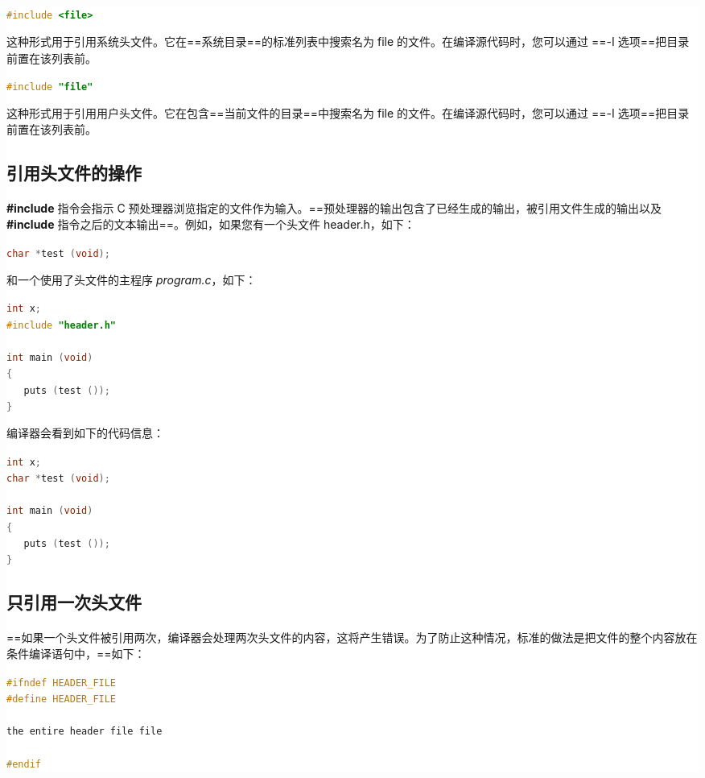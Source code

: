 ```c
#include <file>

```

这种形式用于引用系统头文件。它在==系统目录==的标准列表中搜索名为 file 的文件。在编译源代码时，您可以通过 ==-I 选项==把目录前置在该列表前。

```c
#include "file"

```

这种形式用于引用用户头文件。它在包含==当前文件的目录==中搜索名为 file 的文件。在编译源代码时，您可以通过 ==-I 选项==把目录前置在该列表前。

## 引用头文件的操作

**#include** 指令会指示 C 预处理器浏览指定的文件作为输入。==预处理器的输出包含了已经生成的输出，被引用文件生成的输出以及 **#include** 指令之后的文本输出==。例如，如果您有一个头文件 header.h，如下：

```c
char *test (void);

```

和一个使用了头文件的主程序 *program.c*，如下：

```c
int x;
#include "header.h"

int main (void)
{
   puts (test ());
}

```

编译器会看到如下的代码信息：

```c
int x;
char *test (void);

int main (void)
{
   puts (test ());
}

```

## 只引用一次头文件

==如果一个头文件被引用两次，编译器会处理两次头文件的内容，这将产生错误。为了防止这种情况，标准的做法是把文件的整个内容放在条件编译语句中，==如下：

```c
#ifndef HEADER_FILE
#define HEADER_FILE

the entire header file file

#endif

```
